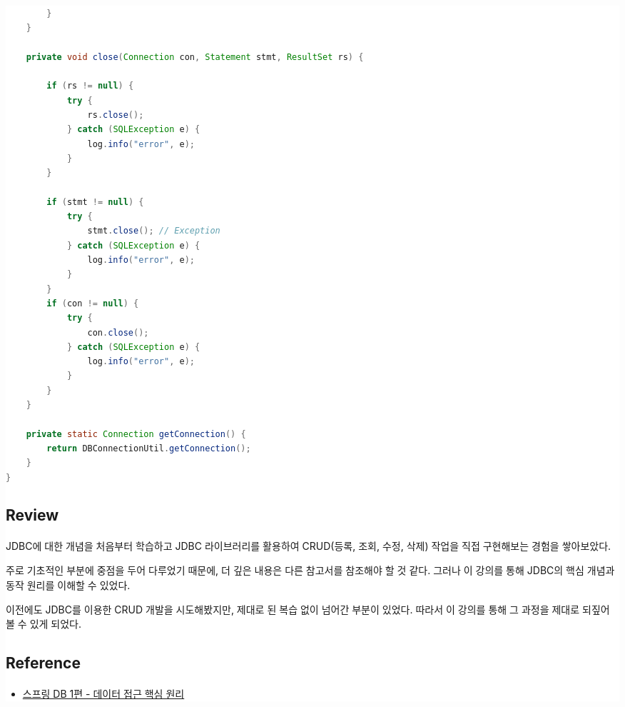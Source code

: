 ```java
        }
    }

    private void close(Connection con, Statement stmt, ResultSet rs) {

        if (rs != null) {
            try {
                rs.close();
            } catch (SQLException e) {
                log.info("error", e);
            }
        }

        if (stmt != null) {
            try {
                stmt.close(); // Exception
            } catch (SQLException e) {
                log.info("error", e);
            }
        }
        if (con != null) {
            try {
                con.close();
            } catch (SQLException e) {
                log.info("error", e);
            }
        }
    }

    private static Connection getConnection() {
        return DBConnectionUtil.getConnection();
    }
}
```

## Review

JDBC에 대한 개념을 처음부터 학습하고 JDBC 라이브러리를 활용하여 CRUD(등록, 조회, 수정, 삭제) 작업을 직접 구현해보는 경험을 쌓아보았다.

주로 기초적인 부분에 중점을 두어 다루었기 때문에, 더 깊은 내용은 다른 참고서를 참조해야 할 것 같다. 그러나 이 강의를 통해 JDBC의 핵심 개념과 동작 원리를 이해할 수 있었다.

이전에도 JDBC를 이용한 CRUD 개발을 시도해봤지만, 제대로 된 복습 없이 넘어간 부분이 있었다. 따라서 이 강의를 통해 그 과정을 제대로 되짚어 볼 수 있게 되었다.

## Reference

* [스프링 DB 1편 - 데이터 접근 핵심 원리](https://www.inflearn.com/course/스프링-db-1/dashboard)